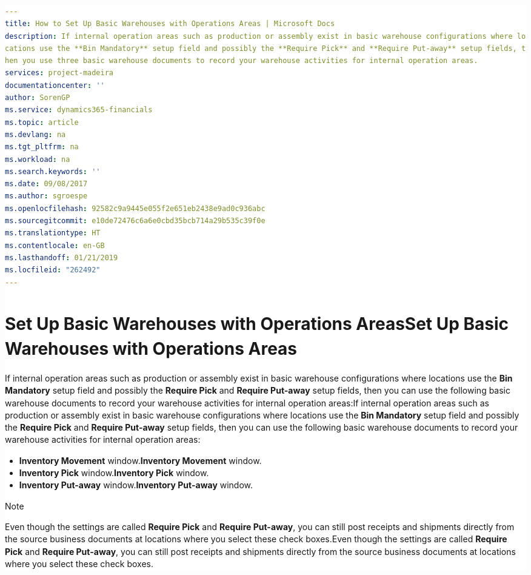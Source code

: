 ```yaml
---
title: How to Set Up Basic Warehouses with Operations Areas | Microsoft Docs
description: If internal operation areas such as production or assembly exist in basic warehouse configurations where locations use the **Bin Mandatory** setup field and possibly the **Require Pick** and **Require Put-away** setup fields, then you use three basic warehouse documents to record your warehouse activities for internal operation areas.
services: project-madeira
documentationcenter: ''
author: SorenGP
ms.service: dynamics365-financials
ms.topic: article
ms.devlang: na
ms.tgt_pltfrm: na
ms.workload: na
ms.search.keywords: ''
ms.date: 09/08/2017
ms.author: sgroespe
ms.openlocfilehash: 92582c9a9445e055f2e651eb2438e9ad0c936abc
ms.sourcegitcommit: e10de72476c6a6e0cbd35bcb714a29b535c39f0e
ms.translationtype: HT
ms.contentlocale: en-GB
ms.lasthandoff: 01/21/2019
ms.locfileid: "262492"
---
```

# <a name="set-up-basic-warehouses-with-operations-areas"></a><span data-ttu-id="afca0-103">Set Up Basic Warehouses with Operations Areas</span><span class="sxs-lookup"><span data-stu-id="afca0-103">Set Up Basic Warehouses with Operations Areas</span></span>
<span data-ttu-id="afca0-104">If internal operation areas such as production or assembly exist in basic warehouse configurations where locations use the **Bin Mandatory** setup field and possibly the **Require Pick** and **Require Put-away** setup fields, then you can use the following basic warehouse documents to record your warehouse activities for internal operation areas:</span><span class="sxs-lookup"><span data-stu-id="afca0-104">If internal operation areas such as production or assembly exist in basic warehouse configurations where locations use the **Bin Mandatory** setup field and possibly the **Require Pick** and **Require Put-away** setup fields, then you can use the following basic warehouse documents to record your warehouse activities for internal operation areas:</span></span>  

- <span data-ttu-id="afca0-105">**Inventory Movement** window.</span><span class="sxs-lookup"><span data-stu-id="afca0-105">**Inventory Movement** window.</span></span>  
- <span data-ttu-id="afca0-106">**Inventory Pick** window.</span><span class="sxs-lookup"><span data-stu-id="afca0-106">**Inventory Pick** window.</span></span>  
- <span data-ttu-id="afca0-107">**Inventory Put-away** window.</span><span class="sxs-lookup"><span data-stu-id="afca0-107">**Inventory Put-away** window.</span></span>

> [!NOTE]
> <span data-ttu-id="afca0-108">Even though the settings are called **Require Pick** and **Require Put-away**, you can still post receipts and shipments directly from the source business documents at locations where you select these check boxes.</span><span class="sxs-lookup"><span data-stu-id="afca0-108">Even though the settings are called **Require Pick** and **Require Put-away**, you can still post receipts and shipments directly from the source business documents at locations where you select these check boxes.</span></span>  
